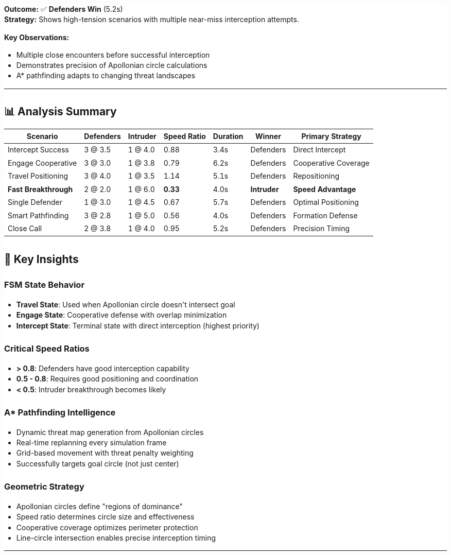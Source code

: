 **Outcome:** ✅ **Defenders Win** (5.2s)  
**Strategy:** Shows high-tension scenarios with multiple near-miss interception attempts.

**Key Observations:**
- Multiple close encounters before successful interception
- Demonstrates precision of Apollonian circle calculations
- A* pathfinding adapts to changing threat landscapes

---

## 📊 Analysis Summary

| Scenario | Defenders | Intruder | Speed Ratio | Duration | Winner | Primary Strategy |
|----------|-----------|----------|-------------|----------|--------|------------------|
| Intercept Success | 3 @ 3.5 | 1 @ 4.0 | 0.88 | 3.4s | Defenders | Direct Intercept |
| Engage Cooperative | 3 @ 3.0 | 1 @ 3.8 | 0.79 | 6.2s | Defenders | Cooperative Coverage |
| Travel Positioning | 3 @ 4.0 | 1 @ 3.5 | 1.14 | 5.1s | Defenders | Repositioning |
| **Fast Breakthrough** | 2 @ 2.0 | 1 @ 6.0 | **0.33** | 4.0s | **Intruder** | **Speed Advantage** |
| Single Defender | 1 @ 3.0 | 1 @ 4.5 | 0.67 | 5.7s | Defenders | Optimal Positioning |
| Smart Pathfinding | 3 @ 2.8 | 1 @ 5.0 | 0.56 | 4.0s | Defenders | Formation Defense |
| Close Call | 2 @ 3.8 | 1 @ 4.0 | 0.95 | 5.2s | Defenders | Precision Timing |

## 🎯 Key Insights

### FSM State Behavior
- **Travel State**: Used when Apollonian circle doesn't intersect goal
- **Engage State**: Cooperative defense with overlap minimization  
- **Intercept State**: Terminal state with direct interception (highest priority)

### Critical Speed Ratios
- **> 0.8**: Defenders have good interception capability
- **0.5 - 0.8**: Requires good positioning and coordination
- **< 0.5**: Intruder breakthrough becomes likely

### A* Pathfinding Intelligence
- Dynamic threat map generation from Apollonian circles
- Real-time replanning every simulation frame
- Grid-based movement with threat penalty weighting
- Successfully targets goal circle (not just center)

### Geometric Strategy
- Apollonian circles define "regions of dominance"
- Speed ratio determines circle size and effectiveness
- Cooperative coverage optimizes perimeter protection
- Line-circle intersection enables precise interception timing

---